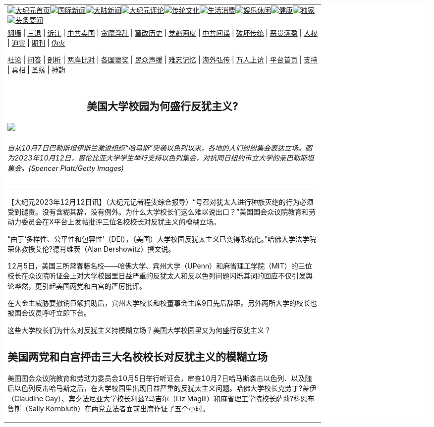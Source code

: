 <a name="1" id="1" target="_blank"></a><span id="1"></span>
<table align=center border="0"><tr><td colspan="2" VALIGN=TOP><a href="https://github.com/1992513/djy/blob/master/gb/nf1351518.md#1"><img src="https://raw.githubusercontent.com/1992513/www/master/t/djy/1.jpg" title="大纪元首页" alt="大纪元首页"></a><a href="https://github.com/1992513/djy/blob/master/gb/n24hr.md#1"><img src="https://raw.githubusercontent.com/1992513/www/master/t/djy/3.jpg" title="国际新闻" alt="国际新闻"></a><a href="https://github.com/1992513/djy/blob/master/gb/nsc413.md#1"><img src="https://raw.githubusercontent.com/1992513/www/master/t/djy/4.jpg" title="大陆新闻" alt="大陆新闻"></a><a href="https://github.com/1992513/djy/blob/master/gb/news392.md#1"><img src="https://raw.githubusercontent.com/1992513/www/master/t/djy/5.jpg" title="大纪元评论" alt="大纪元评论"></a><a href="https://github.com/1992513/djy/blob/master/gb/news2007.md#1"><img src="https://raw.githubusercontent.com/1992513/www/master/t/djy/6.jpg" title="传统文化" alt="传统文化"></a><a href="https://github.com/1992513/djy/blob/master/gb/news2008.md#1"><img src="https://raw.githubusercontent.com/1992513/www/master/t/djy/7.jpg" title="生活消费" alt="生活消费"></a><a href="https://github.com/1992513/djy/blob/master/gb/ncyule.md#1"><img src="https://raw.githubusercontent.com/1992513/www/master/t/djy/8.jpg" title="娱乐休闲" alt="娱乐休闲"></a><a href="https://github.com/1992513/djy/blob/master/gb/nsc1002.md#1"><img src="https://raw.githubusercontent.com/1992513/www/master/t/djy/9.jpg" title="健康" alt="健康"></a><a href="https://github.com/1992513/djy/blob/master/gb/nf6092.md#1"><img src="https://raw.githubusercontent.com/1992513/www/master/t/djy/10a.jpg" title="独家" alt="独家"></a><a href="https://github.com/1992513/djy/blob/master/gb/nf4514.md#1"><img src="https://raw.githubusercontent.com/1992513/www/master/t/djy/12a.jpg" title="头条要闻" alt="头条要闻"></a></td></tr>
<tr><td colspan="2" VALIGN=TOP><a target="_blank" href="https://github.com/1992513/www/blob/master/README.md?zsrh#1">翻墙</a> | <a target="_blank" href="https://github.com/1992513/djy/blob/master/gb/nf5657.md#1">三退</a> | <a target="_blank" href="https://github.com/1992513/djy/blob/master/gb/nf6124.md#1">诉江</a> | <a target="_blank" href="https://github.com/1992513/djy/blob/master/gb/nf1176117.md#1">中共卖国</a> | <a target="_blank" href="https://github.com/1992513/djy/blob/master/gb/nf5773.md#1">贪腐淫乱</a> | <a target="_blank" href="https://github.com/1992513/djy/blob/master/gb/nf1176115.md#1">窜改历史</a> | <a target="_blank" href="https://github.com/1992513/djy/blob/master/gb/nf1176107.md#1">党魁画皮</a> | <a target="_blank" href="https://github.com/1992513/djy/blob/master/gb/nf1320400.md#1">中共间谍</a> | <a target="_blank" href="https://github.com/1992513/djy/blob/master/gb/nf1176114.md#1">破坏传统</a> | <a target="_blank" href="https://github.com/1992513/ntdtv/blob/master/gb/prog447_1.md#1">恶贯满盈</a> | <a target="_blank" href="https://github.com/1992513/djy/blob/master/gb/ncid278.md#1">人权</a> | <a target="_blank" href="https://github.com/1992513/djy/blob/master/gb/nf1176111.md#1">迫害</a> | <a target="_blank" href="https://gitlab.com/szzdlab/mh-qikan/blob/master/README.md#1">期刊</a> | <a target="_blank" href="https://github.com/1992513/djy/blob/master/gb/nf5562.md#1">伪火</a></p><p><a target="_blank" href="https://github.com/1992513/djy/blob/master/gb/9p.md#1">社论</a> | <a target="_blank" href="https://github.com/1992513/djy/blob/master/gb/nf4378.md#1">问答</a> | <a target="_blank" href="https://github.com/1992513/djy/blob/master/gb/nf5792.md#1">剖析</a> | <a target="_blank" href="https://github.com/1992513/djy/blob/master/gb/nf5735.md#1">两岸比对</a> | <a target="_blank" href="https://github.com/1992513/djy/blob/master/gb/nf6119.md#1">各国褒奖</a> | <a target="_blank" href="https://github.com/1992513/djy/blob/master/gb/nf6120.md#1">民众声援</a> | <a target="_blank" href="https://github.com/1992513/djy/blob/master/gb/nf1188594.md#1">难忘记忆</a> | <a target="_blank" href="https://github.com/1992513/djy/blob/master/gb/nf3180.md#1">海外弘传</a> | <a target="_blank" href="https://github.com/1992513/djy/blob/master/gb/nf5410.md#1">万人上访</a> | <a target="_blank" href="https://github.com/1992513/www/blob/master/README.md?zsrh#1">平台首页</a> | <a target="_blank" href="https://github.com/1992513/djy/blob/master/gb/nf4386.md#1">支持</a> | <a target="_blank" href="https://github.com/1992513/djy/blob/master/gb/nf4389.md#1">真相</a> | <a target="_blank" href="https://github.com/1992513/djy/blob/master/gb/nf5790.md#1">圣缘</a> | <a target="_blank" href="https://github.com/1992513/djy/blob/master/gb/nf4786.md#1">神韵</a></td></tr>
<tr><td VALIGN=TOP width="626"><h2 align=center>美国大学校园为何盛行反犹主义?</h2>
<img width="600" src="https://i.epochtimes.com/assets/uploads/2023/10/id14103266-169879-600x400.jpg" />
<h6>自从10月7日巴勒斯坦伊斯兰激进组织“哈马斯”突袭以色列以来，各地的人们纷纷集会表达立场。图为2023年10月12日，哥伦比亚大学学生举行支持以色列集会，对抗同日纽约市立大学的亲巴勒斯坦集会。(Spencer Platt/Getty Images)
</h6>
<hr>
	<p>【大纪元2023年12月12日讯】（大纪元记者程雯综合报导）“号召对犹太人进行种族灭绝的行为必须受到谴责。没有含糊其辞，没有例外。为什么大学校长们这么难以说出口？”美国国会众议院教育和劳动力委员会在X平台上发帖批评三位名校校长对反犹主义的模糊立场。</p>
<p>“由于‘多样性、公平性和包容性’（DEI），（美国）大学校园反犹太主义已变得系统化。”哈佛大学法学院荣休教授艾伦?德肖维茨（Alan Dershowitz）撰文说。</p>
<p>12月5日，美国三所常春藤名校——哈佛大学、宾州大学（UPenn）和麻省理工学院（MIT）的三位校长在众议院听证会上对大学校园里日益严重的反犹太人和反以色列问题闪烁其词的回应不仅引发舆论哗然，更引起美国两党和白宫的严厉批评。</p>
<p>在大金主威胁要撤销巨额捐助后，宾州大学校长和校董事会主席9日先后辞职。另外两所大学的校长也被国会议员呼吁立即下台。</p>
<p>这些大学校长们为什么对反犹主义持模糊立场？美国大学校园里又为何盛行反犹主义？</p>
<h2>美国两党和白宫抨击三大名校校长对反犹主义的模糊立场</h2>
<p>美国国会众议院教育和劳动力委员会10月5日举行听证会，审查10月7日哈马斯袭击以色列、以及随后以色列反击哈马斯之后，在大学校园里出现日益严重的反犹太主义问题。哈佛大学校长克劳丁?盖伊（Claudine Gay）、宾夕法尼亚大学校长利兹?马吉尔（Liz Magill）和麻省理工学院校长萨莉?科恩布鲁斯（Sally Kornbluth）在两党立法者面前出席作证了五个小时。</p>